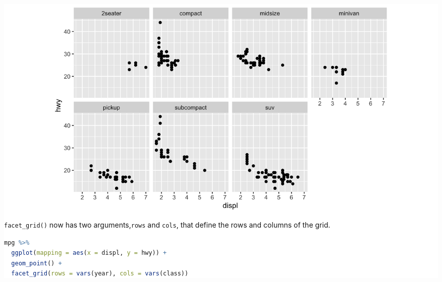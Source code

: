 <img src="ggplot2-basics_files/figure-html/unnamed-chunk-6-1.png" width="672" style="display: block; margin: auto;" />

`facet_grid()` now has two arguments,`rows` and `cols`, that define the rows and columns of the grid.


```r
mpg %>% 
  ggplot(mapping = aes(x = displ, y = hwy)) + 
  geom_point() + 
  facet_grid(rows = vars(year), cols = vars(class))
```
